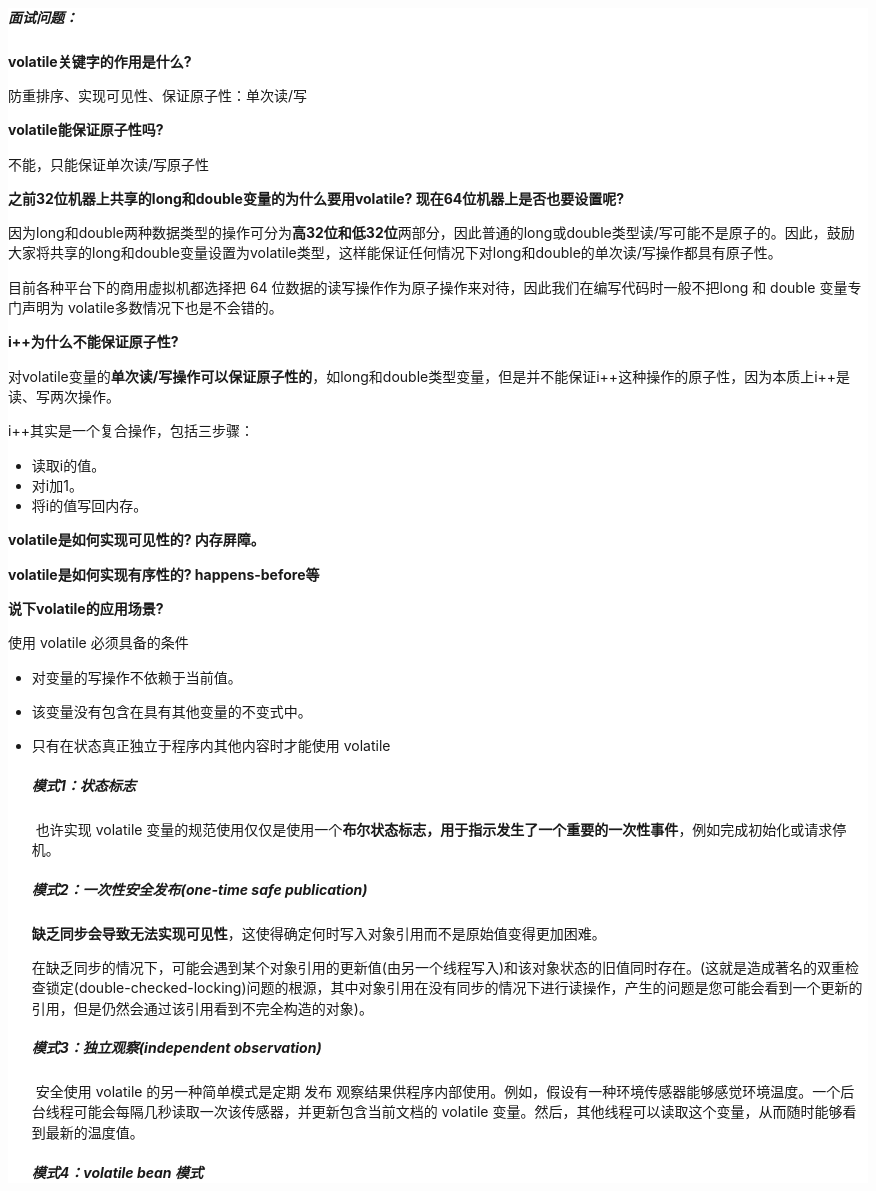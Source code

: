 ##### 面试问题：

**volatile关键字的作用是什么?**

防重排序、实现可见性、保证原子性：单次读/写

**volatile能保证原子性吗?**

不能，只能保证单次读/写原子性

**之前32位机器上共享的long和double变量的为什么要用volatile? 现在64位机器上是否也要设置呢?**

因为long和double两种数据类型的操作可分为**高32位和低32位**两部分，因此普通的long或double类型读/写可能不是原子的。因此，鼓励大家将共享的long和double变量设置为volatile类型，这样能保证任何情况下对long和double的单次读/写操作都具有原子性。

目前各种平台下的商用虚拟机都选择把 64 位数据的读写操作作为原子操作来对待，因此我们在编写代码时一般不把long 和 double 变量专门声明为 volatile多数情况下也是不会错的。

**i++为什么不能保证原子性?**

对volatile变量的**单次读/写操作可以保证原子性的**，如long和double类型变量，但是并不能保证i++这种操作的原子性，因为本质上i++是读、写两次操作。

i++其实是一个复合操作，包括三步骤：

- 读取i的值。
- 对i加1。
- 将i的值写回内存。

**volatile是如何实现可见性的? 内存屏障。**

**volatile是如何实现有序性的? happens-before等**

**说下volatile的应用场景?**

使用 volatile 必须具备的条件

- 对变量的写操作不依赖于当前值。

- 该变量没有包含在具有其他变量的不变式中。

- 只有在状态真正独立于程序内其他内容时才能使用 volatile

  ##### 模式1：状态标志

  ​	也许实现 volatile 变量的规范使用仅仅是使用一个**布尔状态标志，用于指示发生了一个重要的一次性事件**，例如完成初始化或请求停机。

  

  ##### 模式2：一次性安全发布(one-time safe publication)

  ​	**缺乏同步会导致无法实现可见性**，这使得确定何时写入对象引用而不是原始值变得更加困难。

  ​	在缺乏同步的情况下，可能会遇到某个对象引用的更新值(由另一个线程写入)和该对象状态的旧值同时存在。(这就是造成著名的双重检查锁定(double-checked-locking)问题的根源，其中对象引用在没有同步的情况下进行读操作，产生的问题是您可能会看到一个更新的引用，但是仍然会通过该引用看到不完全构造的对象)。

  

  ##### 模式3：独立观察(independent observation)

  ​	安全使用 volatile 的另一种简单模式是定期 发布 观察结果供程序内部使用。例如，假设有一种环境传感器能够感觉环境温度。一个后台线程可能会每隔几秒读取一次该传感器，并更新包含当前文档的 volatile 变量。然后，其他线程可以读取这个变量，从而随时能够看到最新的温度值。

  

  ##### 模式4：volatile bean 模式
